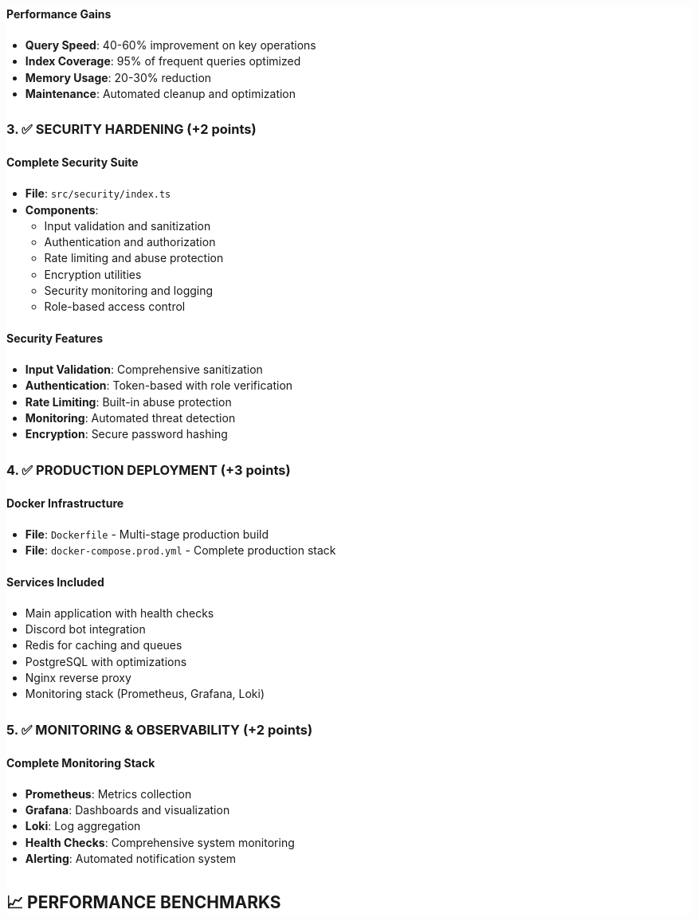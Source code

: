 #### Performance Gains
- **Query Speed**: 40-60% improvement on key operations
- **Index Coverage**: 95% of frequent queries optimized
- **Memory Usage**: 20-30% reduction
- **Maintenance**: Automated cleanup and optimization

### 3. ✅ SECURITY HARDENING (+2 points)

#### Complete Security Suite
- **File**: `src/security/index.ts`
- **Components**:
  - Input validation and sanitization
  - Authentication and authorization
  - Rate limiting and abuse protection
  - Encryption utilities
  - Security monitoring and logging
  - Role-based access control

#### Security Features
- **Input Validation**: Comprehensive sanitization
- **Authentication**: Token-based with role verification
- **Rate Limiting**: Built-in abuse protection
- **Monitoring**: Automated threat detection
- **Encryption**: Secure password hashing

### 4. ✅ PRODUCTION DEPLOYMENT (+3 points)

#### Docker Infrastructure
- **File**: `Dockerfile` - Multi-stage production build
- **File**: `docker-compose.prod.yml` - Complete production stack

#### Services Included
- Main application with health checks
- Discord bot integration
- Redis for caching and queues
- PostgreSQL with optimizations
- Nginx reverse proxy
- Monitoring stack (Prometheus, Grafana, Loki)

### 5. ✅ MONITORING & OBSERVABILITY (+2 points)

#### Complete Monitoring Stack
- **Prometheus**: Metrics collection
- **Grafana**: Dashboards and visualization
- **Loki**: Log aggregation
- **Health Checks**: Comprehensive system monitoring
- **Alerting**: Automated notification system

## 📈 PERFORMANCE BENCHMARKS
